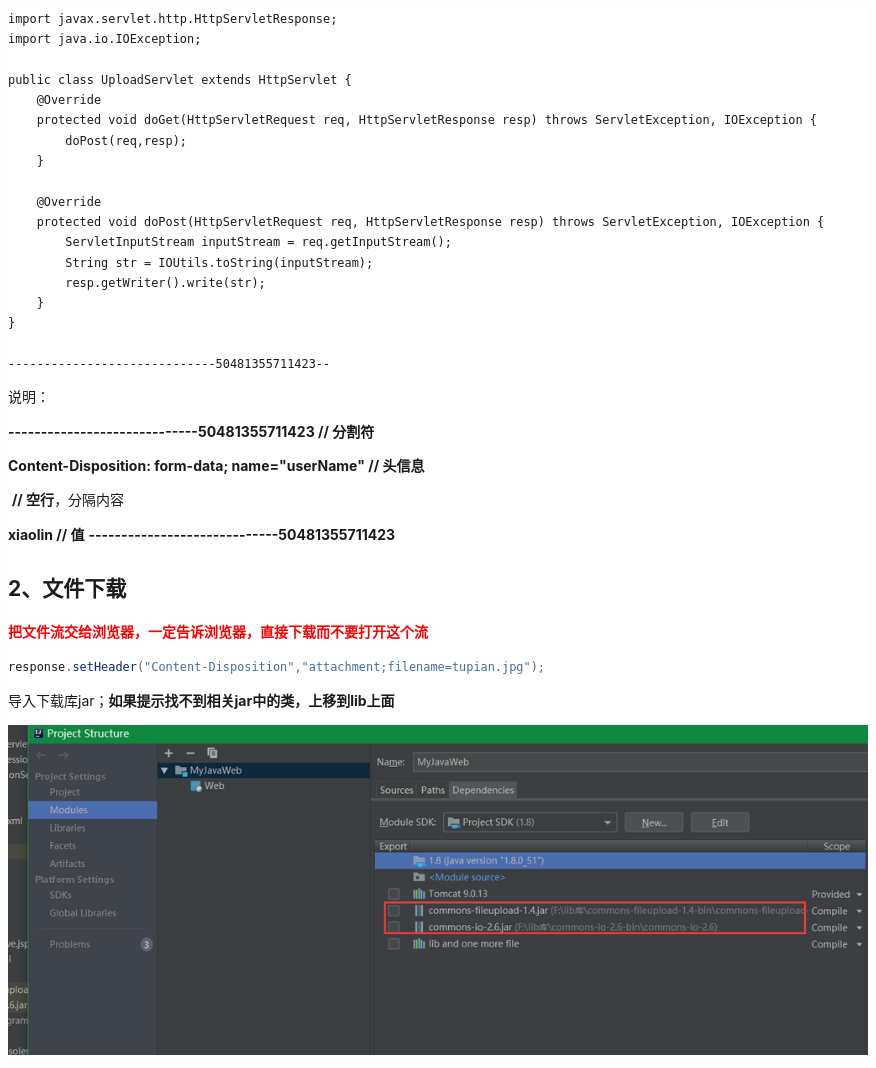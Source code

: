 ```html
import javax.servlet.http.HttpServletResponse;
import java.io.IOException;

public class UploadServlet extends HttpServlet {
    @Override
    protected void doGet(HttpServletRequest req, HttpServletResponse resp) throws ServletException, IOException {
        doPost(req,resp);
    }

    @Override
    protected void doPost(HttpServletRequest req, HttpServletResponse resp) throws ServletException, IOException {
        ServletInputStream inputStream = req.getInputStream();
        String str = IOUtils.toString(inputStream);
        resp.getWriter().write(str);
    }
}

-----------------------------50481355711423--
```

说明：

 **-----------------------------50481355711423                            // 分割符**

**Content-Disposition: form-data; name="userName"    // 头信息**

​																							    **//  空行**，分隔内容

**xiaolin																					//  值**	
**-----------------------------50481355711423**



## 2、文件下载

<span style="color:red">**把文件流交给浏览器，一定告诉浏览器，直接下载而不要打开这个流**</span>

```java
response.setHeader("Content-Disposition","attachment;filename=tupian.jpg");
```



导入下载库jar；**如果提示找不到相关jar中的类，上移到lib上面**

![](../Images/JavaWeb/下载lib.png)
